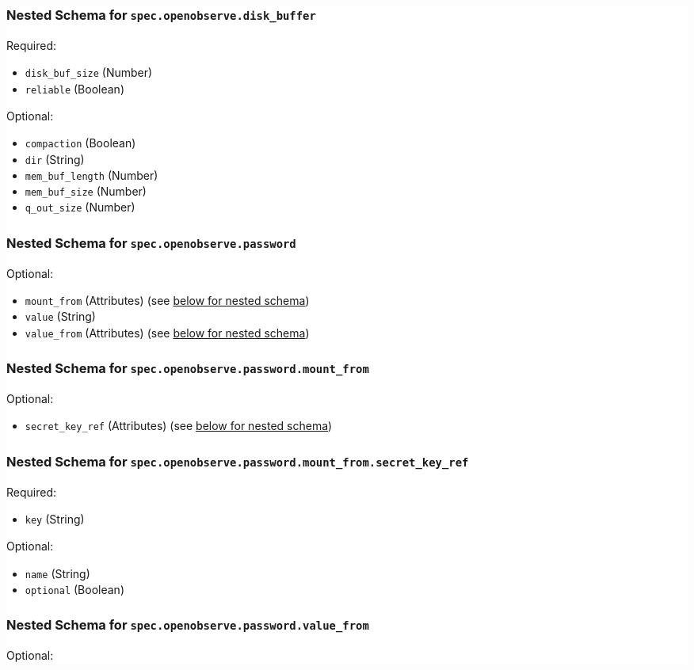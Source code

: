 <a id="nestedatt--spec--openobserve--disk_buffer"></a>
### Nested Schema for `spec.openobserve.disk_buffer`

Required:

- `disk_buf_size` (Number)
- `reliable` (Boolean)

Optional:

- `compaction` (Boolean)
- `dir` (String)
- `mem_buf_length` (Number)
- `mem_buf_size` (Number)
- `q_out_size` (Number)


<a id="nestedatt--spec--openobserve--password"></a>
### Nested Schema for `spec.openobserve.password`

Optional:

- `mount_from` (Attributes) (see [below for nested schema](#nestedatt--spec--openobserve--password--mount_from))
- `value` (String)
- `value_from` (Attributes) (see [below for nested schema](#nestedatt--spec--openobserve--password--value_from))

<a id="nestedatt--spec--openobserve--password--mount_from"></a>
### Nested Schema for `spec.openobserve.password.mount_from`

Optional:

- `secret_key_ref` (Attributes) (see [below for nested schema](#nestedatt--spec--openobserve--password--mount_from--secret_key_ref))

<a id="nestedatt--spec--openobserve--password--mount_from--secret_key_ref"></a>
### Nested Schema for `spec.openobserve.password.mount_from.secret_key_ref`

Required:

- `key` (String)

Optional:

- `name` (String)
- `optional` (Boolean)



<a id="nestedatt--spec--openobserve--password--value_from"></a>
### Nested Schema for `spec.openobserve.password.value_from`

Optional:
